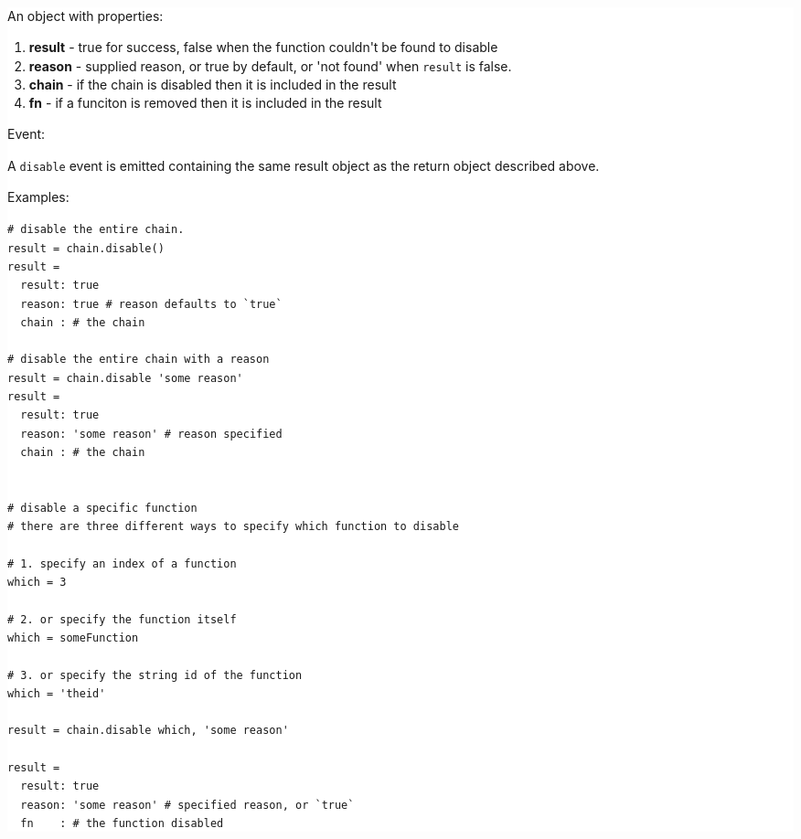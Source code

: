 An object with properties:

1. **result** - true for success, false when the function couldn't be found to disable
2. **reason** - supplied reason, or true by default, or 'not found' when `result` is false.
3. **chain** - if the chain is disabled then it is included in the result
4. **fn** - if a funciton is removed then it is included in the result

Event:

A `disable` event is emitted containing the same result object as the return object described above.

Examples:

    # disable the entire chain.
    result = chain.disable()
    result =
      result: true
      reason: true # reason defaults to `true`
      chain : # the chain

    # disable the entire chain with a reason
    result = chain.disable 'some reason'
    result =
      result: true
      reason: 'some reason' # reason specified
      chain : # the chain


    # disable a specific function
    # there are three different ways to specify which function to disable

    # 1. specify an index of a function
    which = 3

    # 2. or specify the function itself
    which = someFunction

    # 3. or specify the string id of the function
    which = 'theid'

    result = chain.disable which, 'some reason'

    result =
      result: true
      reason: 'some reason' # specified reason, or `true`
      fn    : # the function disabled
